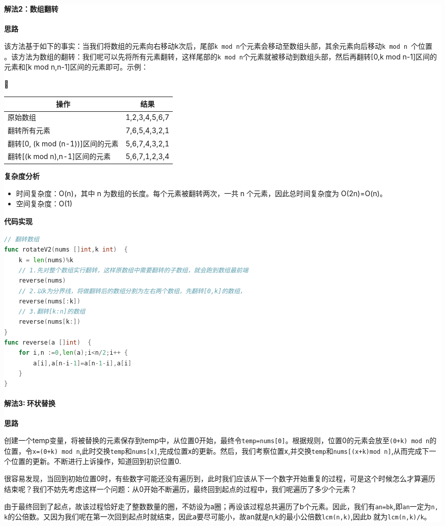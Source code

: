 #### 解法2：数组翻转

**思路**

该方法基于如下的事实：当我们将数组的元素向右移动k次后，尾部`k mod n`个元素会移动至数组头部，其余元素向后移动`k mod n `个位置 。该方法为数组的翻转：我们呢可以先将所有元素翻转，这样尾部的`k mod n`个元素就被移动到数组头部，然后再翻转[0,k mod n-1]区间的元素和[k mod n,n-1]区间的元素即可。示例：



| 操作                             | 结果          |
| -------------------------------- | ------------- |
| 原始数组                         | 1,2,3,4,5,6,7 |
| 翻转所有元素                     | 7,6,5,4,3,2,1 |
| 翻转[0, (k mod (n-1))]区间的元素 | 5,6,7,4,3,2,1 |
| 翻转[(k mod n),n-1]区间的元素    | 5,6,7,1,2,3,4 |

**复杂度分析**

* 时间复杂度：O(n)，其中 n 为数组的长度。每个元素被翻转两次，一共 n 个元素，因此总时间复杂度为 O(2n)=O(n)。
* 空间复杂度：O(1)

**代码实现**

```go
// 翻转数组
func rotateV2(nums []int,k int)  {
	k = len(nums)%k
	// 1.先对整个数组实行翻转，这样原数组中需要翻转的子数组，就会跑到数组最前端
	reverse(nums)
	// 2.以k为分界线，将做翻转后的数组分割为左右两个数组，先翻转[0,k]的数组，
	reverse(nums[:k])
	// 3.翻转[k:n]的数组
	reverse(nums[k:])
}
func reverse(a []int)  {
	for i,n :=0,len(a);i<n/2;i++ {
		a[i],a[n-i-1]=a[n-1-i],a[i]
	}
}
```

#### 解法3: 环状替换

**思路**

创建一个temp变量，将被替换的元素保存到temp中，从位置0开始，最终令`temp=nums[0]`。根据规则，位置0的元素会放至`(0+k) mod n`的位置，令`x=(0+k) mod n`,此时交换`temp`和`nums[x]`,完成位置x的更新。然后，我们考察位置x,并交换`temp`和`nums[(x+k)mod n]`,从而完成下一个位置的更新。不断进行上诉操作，知道回到初识位置0.

很容易发现，当回到初始位置0时，有些数字可能还没有遍历到，此时我们应该从下一个数字开始重复的过程，可是这个时候怎么才算遍历结束呢？我们不妨先考虑这样一个问题：从0开始不断遍历，最终回到起点的过程中，我们呢遍历了多少个元素？

由于最终回到了起点，故该过程恰好走了整数数量的圈，不妨设为a圈；再设该过程总共遍历了b个元素。因此，我们有`an=bk`,即`an`一定为`n,k`的公倍数。又因为我们呢在第一次回到起点时就结束，因此a要尽可能小，故an就是n,k的最小公倍数`lcm(n,k)`,因此b 就为`lcm(n,k)/k`。
